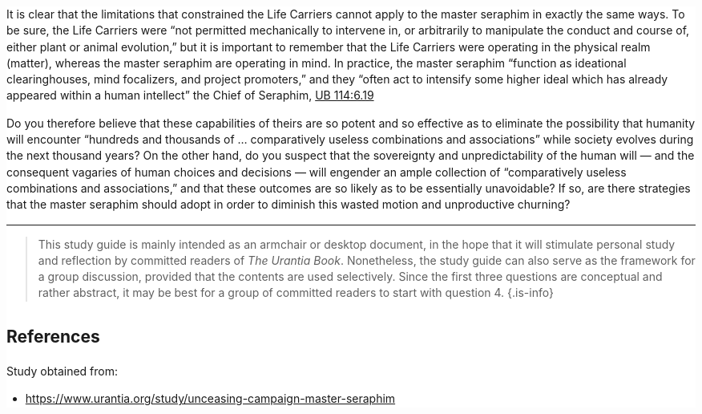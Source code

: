 It is clear that the limitations that constrained the Life Carriers cannot apply to the master seraphim in exactly the same ways. To be sure, the Life Carriers were “not permitted mechanically to intervene in, or arbitrarily to manipulate the conduct and course of, either plant or animal evolution,” but it is important to remember that the Life Carriers were operating in the physical realm (matter), whereas the master seraphim are operating in mind. In practice, the master seraphim “function as ideational clearinghouses, mind focalizers, and project promoters,” and they “often act to intensify some higher ideal which has already appeared within a human intellect” the Chief of Seraphim, <a id="s196_695"></a>[UB 114:6.19](/en/The_Urantia_Book/114#p6_19)

Do you therefore believe that these capabilities of theirs are so potent and so effective as to eliminate the possibility that humanity will encounter “hundreds and thousands of … comparatively useless combinations and associations” while society evolves during the next thousand years? On the other hand, do you suspect that the sovereignty and unpredictability of the human will — and the consequent vagaries of human choices and decisions — will engender an ample collection of “comparatively useless combinations and associations,” and that these outcomes are so likely as to be essentially unavoidable? If so, are there strategies that the master seraphim should adopt in order to diminish this wasted motion and unproductive churning?

* * *

> This study guide is mainly intended as an armchair or desktop document, in the hope that it will stimulate personal study and reflection by committed readers of _The Urantia Book_. Nonetheless, the study guide can also serve as the framework for a group discussion, provided that the contents are used selectively. Since the first three questions are conceptual and rather abstract, it may be best for a group of committed readers to start with question 4.
{.is-info}

## References

Study obtained from:
- https://www.urantia.org/study/unceasing-campaign-master-seraphim